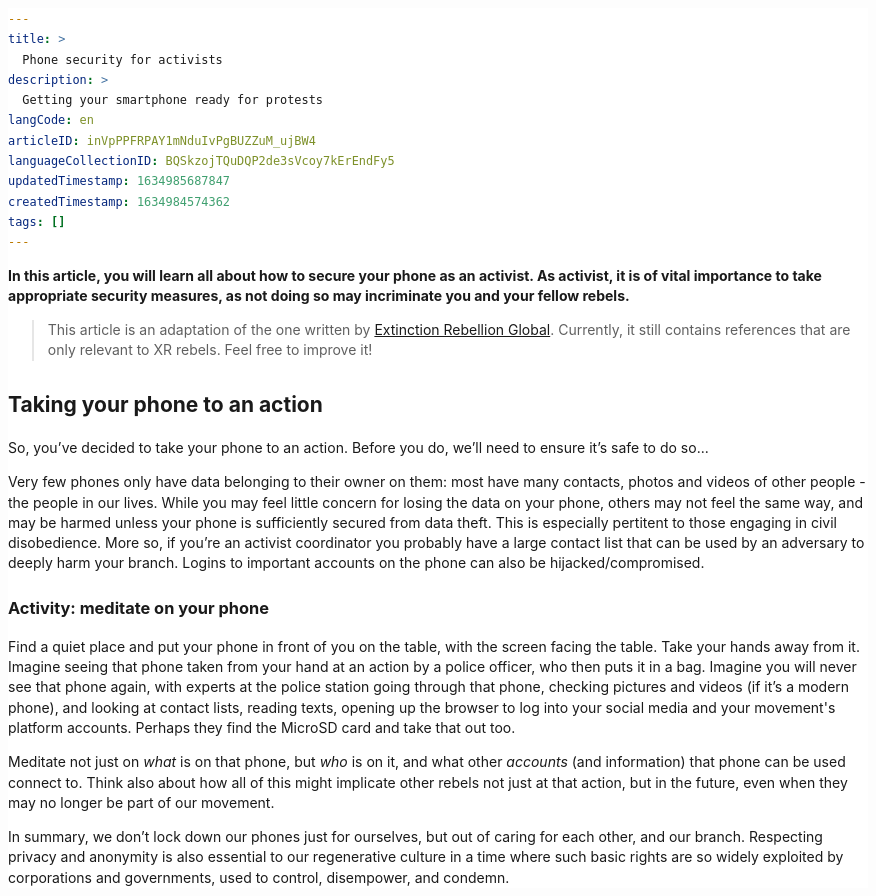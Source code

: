 ```yaml
---
title: >
  Phone security for activists
description: >
  Getting your smartphone ready for protests
langCode: en
articleID: inVpPPFRPAY1mNduIvPgBUZZuM_ujBW4
languageCollectionID: BQSkzojTQuDQP2de3sVcoy7kErEndFy5
updatedTimestamp: 1634985687847
createdTimestamp: 1634984574362
tags: []
---
```


**In this article, you will learn all about how to secure your phone as an activist. As activist, it is of vital importance to take appropriate security measures, as not doing so may incriminate you and your fellow rebels.**

> This article is an adaptation of the one written by [Extinction Rebellion Global](https://docs.organise.earth/en/tech/phone-lockdown). Currently, it still contains references that are only relevant to XR rebels. Feel free to improve it!

## Taking your phone to an action

So, you’ve decided to take your phone to an action. Before you do, we’ll need to ensure it’s safe to do so...

Very few phones only have data belonging to their owner on them: most have many contacts, photos and videos of other people - the people in our lives. While you may feel little concern for losing the data on your phone, others may not feel the same way, and may be harmed unless your phone is sufficiently secured from data theft. This is especially pertitent to those engaging in civil disobedience. More so, if you’re an activist coordinator you probably have a large contact list that can be used by an adversary to deeply harm your branch. Logins to important accounts on the phone can also be hijacked/compromised.

### Activity: meditate on your phone

Find a quiet place and put your phone in front of you on the table, with the screen facing the table. Take your hands away from it. Imagine seeing that phone taken from your hand at an action by a police officer, who then puts it in a bag. Imagine you will never see that phone again, with experts at the police station going through that phone, checking pictures and videos (if it’s a modern phone), and looking at contact lists, reading texts, opening up the browser to log into your social media and your movement's platform accounts. Perhaps they find the MicroSD card and take that out too.

Meditate not just on _what_ is on that phone, but _who_ is on it, and what other _accounts_ (and information) that phone can be used connect to. Think also about how all of this might implicate other rebels not just at that action, but in the future, even when they may no longer be part of our movement.

In summary, we don’t lock down our phones just for ourselves, but out of caring for each other, and our branch. Respecting privacy and anonymity is also essential to our regenerative culture in a time where such basic rights are so widely exploited by corporations and governments, used to control, disempower, and condemn.
